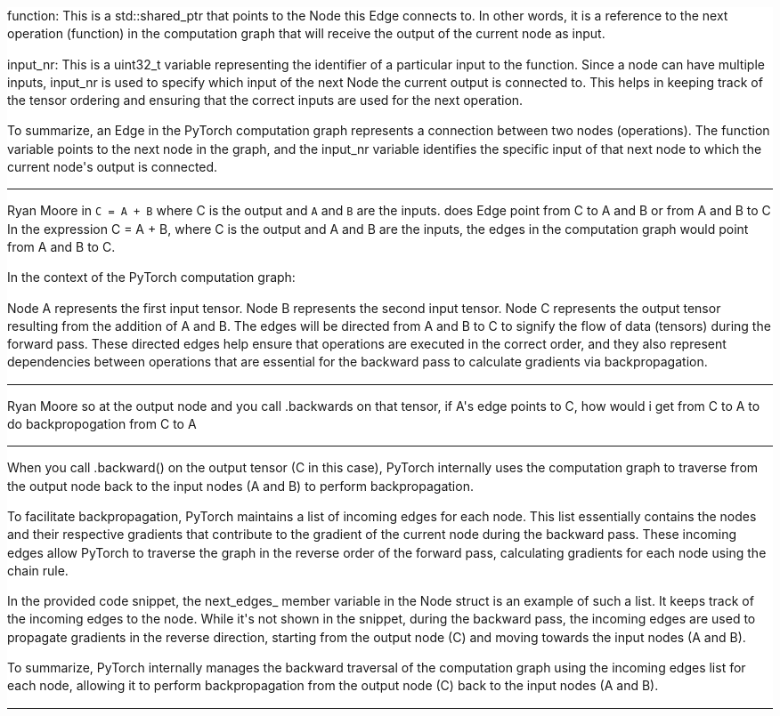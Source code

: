 function: This is a std::shared_ptr<Node> that points to the Node this Edge connects to. In other words, it is a reference to the next operation (function) in the computation graph that will receive the output of the current node as input.

input_nr: This is a uint32_t variable representing the identifier of a particular input to the function. Since a node can have multiple inputs, input_nr is used to specify which input of the next Node the current output is connected to. This helps in keeping track of the tensor ordering and ensuring that the correct inputs are used for the next operation.

To summarize, an Edge in the PyTorch computation graph represents a connection between two nodes (operations). The function variable points to the next node in the graph, and the input_nr variable identifies the specific input of that next node to which the current node's output is connected.

---

Ryan Moore
in `C = A + B` where C is the output and `A` and `B` are the inputs. does Edge point from C to A and B or from A and B to C
In the expression C = A + B, where C is the output and A and B are the inputs, the edges in the computation graph would point from A and B to C.

In the context of the PyTorch computation graph:

Node A represents the first input tensor.
Node B represents the second input tensor.
Node C represents the output tensor resulting from the addition of A and B.
The edges will be directed from A and B to C to signify the flow of data (tensors) during the forward pass. These directed edges help ensure that operations are executed in the correct order, and they also represent dependencies between operations that are essential for the backward pass to calculate gradients via backpropagation.

---

Ryan Moore
so at the output node and you call .backwards on that tensor, if A's edge points to C, how would i get from C to A to do backpropogation from C to A

---

When you call .backward() on the output tensor (C in this case), PyTorch internally uses the computation graph to traverse from the output node back to the input nodes (A and B) to perform backpropagation.

To facilitate backpropagation, PyTorch maintains a list of incoming edges for each node. This list essentially contains the nodes and their respective gradients that contribute to the gradient of the current node during the backward pass. These incoming edges allow PyTorch to traverse the graph in the reverse order of the forward pass, calculating gradients for each node using the chain rule.

In the provided code snippet, the next_edges_ member variable in the Node struct is an example of such a list. It keeps track of the incoming edges to the node. While it's not shown in the snippet, during the backward pass, the incoming edges are used to propagate gradients in the reverse direction, starting from the output node (C) and moving towards the input nodes (A and B).

To summarize, PyTorch internally manages the backward traversal of the computation graph using the incoming edges list for each node, allowing it to perform backpropagation from the output node (C) back to the input nodes (A and B).

---